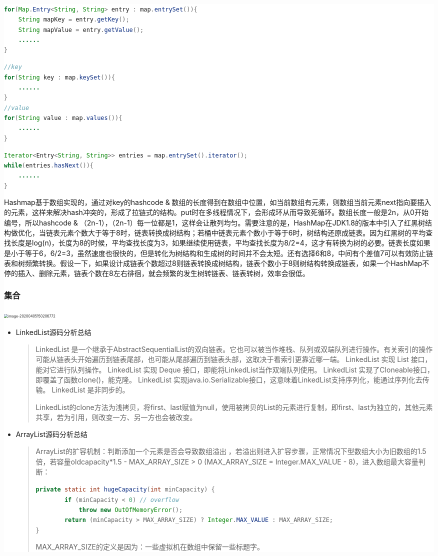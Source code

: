 ```java
for(Map.Entry<String, String> entry : map.entrySet()){
    String mapKey = entry.getKey();
    String mapValue = entry.getValue();
    ......
}
```

```java
//key
for(String key : map.keySet()){
    ......
}
//value
for(String value : map.values()){
    ......
}
```

```java
Iterator<Entry<String, String>> entries = map.entrySet().iterator();
while(entries.hasNext()){
    ......
}
```

Hashmap基于数组实现的，通过对key的hashcode & 数组的长度得到在数组中位置，如当前数组有元素，则数组当前元素next指向要插入的元素，这样来解决hash冲突的，形成了拉链式的结构。put时在多线程情况下，会形成环从而导致死循环。数组长度一般是2n，从0开始编号，所以hashcode & （2n-1），（2n-1）每一位都是1，这样会让散列均匀。需要注意的是，HashMap在JDK1.8的版本中引入了红黑树结构做优化，当链表元素个数大于等于8时，链表转换成树结构；若桶中链表元素个数小于等于6时，树结构还原成链表。因为红黑树的平均查找长度是log(n)，长度为8的时候，平均查找长度为3，如果继续使用链表，平均查找长度为8/2=4，这才有转换为树的必要。链表长度如果是小于等于6，6/2=3，虽然速度也很快的，但是转化为树结构和生成树的时间并不会太短。还有选择6和8，中间有个差值7可以有效防止链表和树频繁转换。假设一下，如果设计成链表个数超过8则链表转换成树结构，链表个数小于8则树结构转换成链表，如果一个HashMap不停的插入、删除元素，链表个数在8左右徘徊，就会频繁的发生树转链表、链表转树，效率会很低。 

### 集合

<img src="C:\Users\Administrator\AppData\Roaming\Typora\typora-user-images\image-20200405150206772.png" alt="image-20200405150206772" style="zoom:50%;" />

- LinkedList源码分析总结

  > LinkedList 是一个继承于AbstractSequentialList的双向链表。它也可以被当作堆栈、队列或双端队列进行操作。有关索引的操作可能从链表头开始遍历到链表尾部，也可能从尾部遍历到链表头部，这取决于看索引更靠近哪一端。
  > LinkedList 实现 List 接口，能对它进行队列操作。
  > LinkedList 实现 Deque 接口，即能将LinkedList当作双端队列使用。
  > LinkedList 实现了Cloneable接口，即覆盖了函数clone()，能克隆。
  > LinkedList 实现java.io.Serializable接口，这意味着LinkedList支持序列化，能通过序列化去传输。
  > LinkedList 是非同步的。
  >
  > LinkedList的clone方法为浅拷贝，将first、last赋值为null，使用被拷贝的List的元素进行复制，即first、last为独立的，其他元素共享，若为引用，则改变一方、另一方也会被改变。

- ArrayList源码分析总结

  > ArrayList的扩容机制：判断添加一个元素是否会导致数组溢出 ，若溢出则进入扩容步骤，正常情况下型数组大小为旧数组的1.5倍，若容量oldcapacity*1.5 -  MAX_ARRAY_SIZE > 0  (MAX_ARRAY_SIZE = Integer.MAX_VALUE - 8)，进入数组最大容量判断：
  >
  > ```java
  > private static int hugeCapacity(int minCapacity) {
  >         if (minCapacity < 0) // overflow
  >             throw new OutOfMemoryError();
  >         return (minCapacity > MAX_ARRAY_SIZE) ? Integer.MAX_VALUE : MAX_ARRAY_SIZE;
  > }
  > ```
  >
  > MAX_ARRAY_SIZE的定义是因为：一些虚拟机在数组中保留一些标题字。
